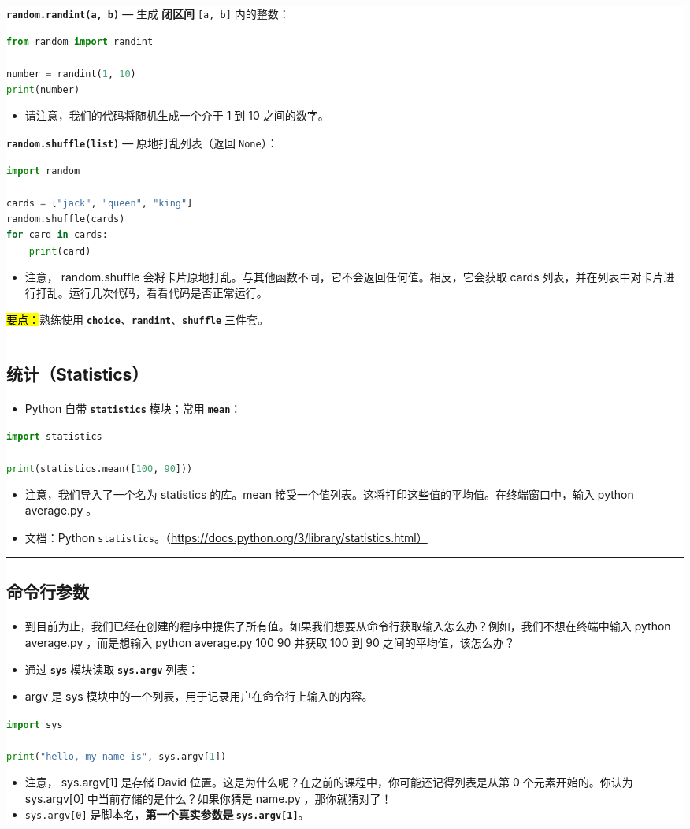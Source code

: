 **`random.randint(a, b)`** — 生成 **闭区间** `[a, b]` 内的整数：

```python
from random import randint

number = randint(1, 10)
print(number)
```
- 请注意，我们的代码将随机生成一个介于 1 到 10 之间的数字。

**`random.shuffle(list)`** — 原地打乱列表（返回 `None`）：

```python
import random

cards = ["jack", "queen", "king"]
random.shuffle(cards)
for card in cards:
    print(card)
```
- 注意， random.shuffle 会将卡片原地打乱。与其他函数不同，它不会返回任何值。相反，它会获取 cards 列表，并在列表中对卡片进行打乱。运行几次代码，看看代码是否正常运行。

<mark>要点：</mark>熟练使用 **`choice`**、**`randint`**、**`shuffle`** 三件套。

---

## 统计（Statistics）

- Python 自带 **`statistics`** 模块；常用 **`mean`**：

```python
import statistics

print(statistics.mean([100, 90]))
```
- 注意，我们导入了一个名为 statistics 的库。mean 接受一个值列表。这将打印这些值的平均值。在终端窗口中，输入 python average.py 。
  

- 文档：Python `statistics`。（https://docs.python.org/3/library/statistics.html）

---

## 命令行参数

- 到目前为止，我们已经在创建的程序中提供了所有值。如果我们想要从命令行获取输入怎么办？例如，我们不想在终端中输入 python average.py ，而是想输入 python average.py 100 90 并获取 100 到 90 之间的平均值，该怎么办？

- 通过 **`sys`** 模块读取 **`sys.argv`** 列表：
- argv 是 sys 模块中的一个列表，用于记录用户在命令行上输入的内容。

```python
import sys

print("hello, my name is", sys.argv[1])
```
- 注意， sys.argv[1] 是存储 David 位置。这是为什么呢？在之前的课程中，你可能还记得列表是从第 0 个元素开始的。你认为 sys.argv[0] 中当前存储的是什么？如果你猜是 name.py ，那你就猜对了！
- `sys.argv[0]` 是脚本名，**第一个真实参数是 `sys.argv[1]`**。
  